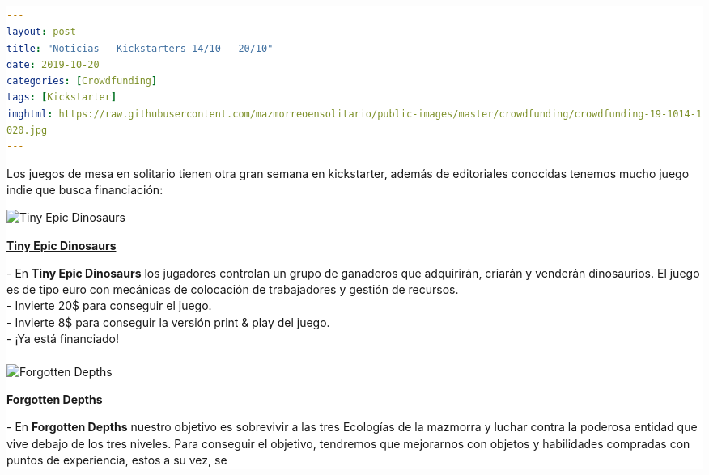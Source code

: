 ```yaml
---
layout: post
title: "Noticias - Kickstarters 14/10 - 20/10"
date: 2019-10-20
categories: [Crowdfunding]
tags: [Kickstarter]
imghtml: https://raw.githubusercontent.com/mazmorreoensolitario/public-images/master/crowdfunding/crowdfunding-19-1014-1020.jpg
---
```


Los juegos de mesa en solitario tienen otra gran semana en kickstarter, además
de editoriales conocidas tenemos mucho juego indie que busca financiación:

<div class="row">
    <div class="col-md-3">
        <img width="200" height="200"
            src="https://ksr-ugc.imgix.net/assets/026/827/265/dd5e876eb53e74cecfe56bf167772122_original.jpg?ixlib=rb-2.1.0&w=680&fit=max&v=1571025921&auto=format&gif-q=50&q=92&s=9e6cb1e15d51b32dbd897b523a57a341"
            class="img-thumbnail" alt="Tiny Epic Dinosaurs">
    </div>
    <div class="col-md-9">
        <p>
            <a target="_blank" 
                href="https://www.kickstarter.com/projects/coe/tiny-epic-dinosaurs?ref=mazmorreoensolitario">
            <strong>Tiny Epic Dinosaurs</strong>
            </a>
        </p>
            - En <strong>Tiny Epic Dinosaurs</strong> los jugadores controlan
            un grupo de ganaderos que adquirirán, criarán y venderán
            dinosaurios. El juego es de tipo euro con mecánicas de colocación
            de trabajadores y gestión de recursos.
            <br>
           - Invierte 20$ para conseguir el juego.
           <br>
           - Invierte 8$ para conseguir la versión print & play del juego.
           <br>
           - ¡Ya está financiado!
    </div>
</div>
<br>

<div class="row">
    <div class="col-md-3">
        <img width="200" height="200"
            src="https://ksr-ugc.imgix.net/assets/026/827/822/8df9f332c151a13aaa3c17347b316468_original.png?ixlib=rb-2.1.0&w=680&fit=max&v=1571031977&auto=format&gif-q=50&lossless=true&s=e8d0a705e46ca94742ebd2fdf3fc0edb"
            class="img-thumbnail" alt="Forgotten Depths">
    </div>
    <div class="col-md-9">
        <p>
            <a target="_blank" 
                href="https://www.kickstarter.com/projects/forgottendepths/forgotten-depths?ref=mazmorreoensolitario">
            <strong>Forgotten Depths</strong>
            </a>
        </p>
            - En <strong>Forgotten Depths</strong> nuestro objetivo es
            sobrevivir a las tres Ecologías de la mazmorra y luchar contra la
            poderosa entidad que vive debajo de los tres niveles. Para
            conseguir el objetivo, tendremos que mejorarnos con objetos y
            habilidades compradas con puntos de experiencia, estos a su vez, se
